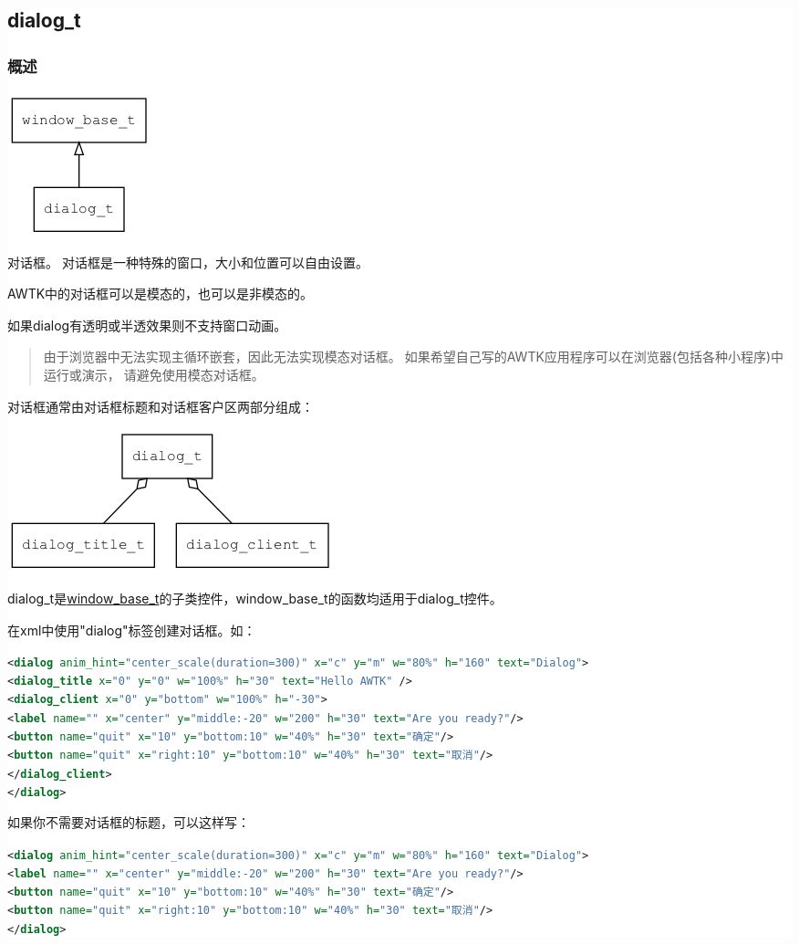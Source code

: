## dialog\_t
### 概述
![image](images/dialog_t_0.png)

对话框。 对话框是一种特殊的窗口，大小和位置可以自由设置。

AWTK中的对话框可以是模态的，也可以是非模态的。

如果dialog有透明或半透效果则不支持窗口动画。

> 由于浏览器中无法实现主循环嵌套，因此无法实现模态对话框。
如果希望自己写的AWTK应用程序可以在浏览器(包括各种小程序)中运行或演示，
请避免使用模态对话框。

对话框通常由对话框标题和对话框客户区两部分组成：

![image](images/dialog_t_1.png)


dialog\_t是[window\_base\_t](window_base_t.md)的子类控件，window\_base\_t的函数均适用于dialog\_t控件。

在xml中使用"dialog"标签创建对话框。如：

```xml
<dialog anim_hint="center_scale(duration=300)" x="c" y="m" w="80%" h="160" text="Dialog">
<dialog_title x="0" y="0" w="100%" h="30" text="Hello AWTK" />
<dialog_client x="0" y="bottom" w="100%" h="-30">
<label name="" x="center" y="middle:-20" w="200" h="30" text="Are you ready?"/>
<button name="quit" x="10" y="bottom:10" w="40%" h="30" text="确定"/>
<button name="quit" x="right:10" y="bottom:10" w="40%" h="30" text="取消"/>
</dialog_client>
</dialog>
```

如果你不需要对话框的标题，可以这样写：

```xml
<dialog anim_hint="center_scale(duration=300)" x="c" y="m" w="80%" h="160" text="Dialog">
<label name="" x="center" y="middle:-20" w="200" h="30" text="Are you ready?"/>
<button name="quit" x="10" y="bottom:10" w="40%" h="30" text="确定"/>
<button name="quit" x="right:10" y="bottom:10" w="40%" h="30" text="取消"/>
</dialog>
```
